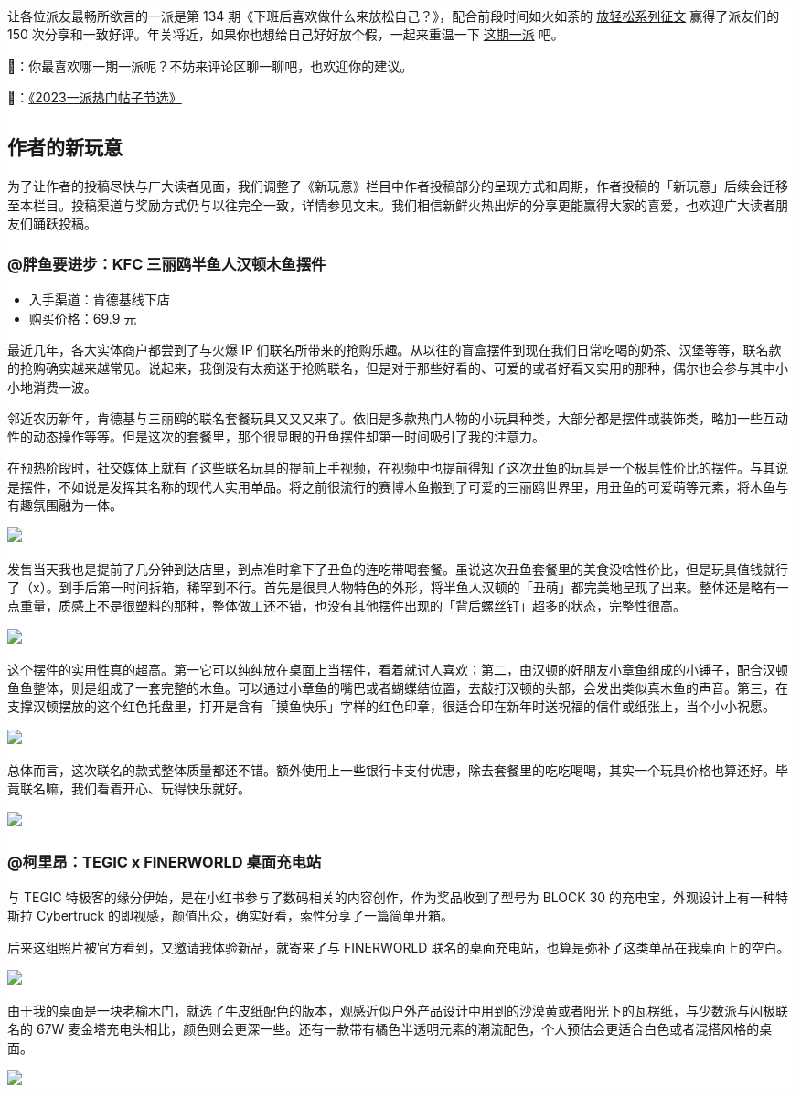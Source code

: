 让各位派友最畅所欲言的一派是第 134 期《下班后喜欢做什么来放松自己？》，配合前段时间如火如荼的 [放轻松系列征文](https://sspai.com/post/86307) 赢得了派友们的 150 次分享和一致好评。年关将近，如果你也想给自己好好放个假，一起来重温一下 [这期一派](https://sspai.com/bullet/1702303342) 吧。

📣：你最喜欢哪一期一派呢？不妨来评论区聊一聊吧，也欢迎你的建议。

🎁：[《2023一派热门帖子节选》](https://sspai.com/post/86360)

## 作者的新玩意

为了让作者的投稿尽快与广大读者见面，我们调整了《新玩意》栏目中作者投稿部分的呈现方式和周期，作者投稿的「新玩意」后续会迁移至本栏目。投稿渠道与奖励方式仍与以往完全一致，详情参见文末。我们相信新鲜火热出炉的分享更能赢得大家的喜爱，也欢迎广大读者朋友们踊跃投稿。

### @胖鱼要进步：KFC 三丽鸥半鱼人汉顿木鱼摆件

* 入手渠道：肯德基线下店
* 购买价格：69.9 元

最近几年，各大实体商户都尝到了与火爆 IP 们联名所带来的抢购乐趣。从以往的盲盒摆件到现在我们日常吃喝的奶茶、汉堡等等，联名款的抢购确实越来越常见。说起来，我倒没有太痴迷于抢购联名，但是对于那些好看的、可爱的或者好看又实用的那种，偶尔也会参与其中小小地消费一波。

邻近农历新年，肯德基与三丽鸥的联名套餐玩具又又又来了。依旧是多款热门人物的小玩具种类，大部分都是摆件或装饰类，略加一些互动性的动态操作等等。但是这次的套餐里，那个很显眼的丑鱼摆件却第一时间吸引了我的注意力。

在预热阶段时，社交媒体上就有了这些联名玩具的提前上手视频，在视频中也提前得知了这次丑鱼的玩具是一个极具性价比的摆件。与其说是摆件，不如说是发挥其名称的现代人实用单品。将之前很流行的赛博木鱼搬到了可爱的三丽鸥世界里，用丑鱼的可爱萌等元素，将木鱼与有趣氛围融为一体。

![](https://proxy-prod.omnivore-image-cache.app/0x0,sUR391YSyZTjTNfNxHeNyZS4koA4gxltcp82zXuORv6s/https://cdn.sspai.com/2024/01/29/article/de0b597057b06d7e51f8e4f6c6d1380c?imageView2/2/w/1120/q/90/interlace/1/ignore-error/1)

发售当天我也是提前了几分钟到达店里，到点准时拿下了丑鱼的连吃带喝套餐。虽说这次丑鱼套餐里的美食没啥性价比，但是玩具值钱就行了（x）。到手后第一时间拆箱，稀罕到不行。首先是很具人物特色的外形，将半鱼人汉顿的「丑萌」都完美地呈现了出来。整体还是略有一点重量，质感上不是很塑料的那种，整体做工还不错，也没有其他摆件出现的「背后螺丝钉」超多的状态，完整性很高。

![](https://proxy-prod.omnivore-image-cache.app/0x0,s6_MFFbdDxmaqHyFcCBXLdS5rIQiPS2YRzXS_l6KBCIk/https://cdn.sspai.com/2024/01/29/article/1e7777fe671bf309021f782e1281f951?imageView2/2/w/1120/q/90/interlace/1/ignore-error/1)

这个摆件的实用性真的超高。第一它可以纯纯放在桌面上当摆件，看着就讨人喜欢；第二，由汉顿的好朋友小章鱼组成的小锤子，配合汉顿鱼鱼整体，则是组成了一套完整的木鱼。可以通过小章鱼的嘴巴或者蝴蝶结位置，去敲打汉顿的头部，会发出类似真木鱼的声音。第三，在支撑汉顿摆放的这个红色托盘里，打开是含有「摸鱼快乐」字样的红色印章，很适合印在新年时送祝福的信件或纸张上，当个小小祝愿。

![](https://proxy-prod.omnivore-image-cache.app/0x0,sRGSuWJi2nHsrlQ6-SFez_P-66Zpg4-5O-5rjzEeXqNQ/https://cdn.sspai.com/2024/01/29/article/4cf1f90832bc5699d7f00b6f4d4a86d1?imageView2/2/w/1120/q/90/interlace/1/ignore-error/1)

总体而言，这次联名的款式整体质量都还不错。额外使用上一些银行卡支付优惠，除去套餐里的吃吃喝喝，其实一个玩具价格也算还好。毕竟联名嘛，我们看着开心、玩得快乐就好。

![](https://proxy-prod.omnivore-image-cache.app/0x0,s4n1QhQWQHab0nSnhvD6BnYDNdCUJlEkGfQDRnV9Bj-k/https://cdn.sspai.com/2024/01/29/article/8a03187ac4cff4b8a5ae1141625ac0ab?imageView2/2/w/1120/q/90/interlace/1/ignore-error/1)

### @柯里昂：TEGIC x FINERWORLD 桌面充电站

与 TEGIC 特极客的缘分伊始，是在小红书参与了数码相关的内容创作，作为奖品收到了型号为 BLOCK 30 的充电宝，外观设计上有一种特斯拉 Cybertruck 的即视感，颜值出众，确实好看，索性分享了一篇简单开箱。

后来这组照片被官方看到，又邀请我体验新品，就寄来了与 FINERWORLD 联名的桌面充电站，也算是弥补了这类单品在我桌面上的空白。

![](https://proxy-prod.omnivore-image-cache.app/0x0,stO1n1MSFDYZiTh2XSLf7SiLyOKElEUeIdQ8t3XCfTF0/https://cdn.sspai.com/2024/02/05/a9ef4fd4ad94201f006db442bd5213a6.jpg)

由于我的桌面是一块老榆木门，就选了牛皮纸配色的版本，观感近似户外产品设计中用到的沙漠黄或者阳光下的瓦楞纸，与少数派与闪极联名的 67W 麦金塔充电头相比，颜色则会更深一些。还有一款带有橘色半透明元素的潮流配色，个人预估会更适合白色或者混搭风格的桌面。

![](https://proxy-prod.omnivore-image-cache.app/0x0,sTdBLkETR4HRImHai72Y1_CfxZb3vkBaU4iqFeIij38s/https://cdn.sspai.com/2024/02/05/4c6fc8a1acf9b9eed3cdfe3ab6266d48.jpg)
